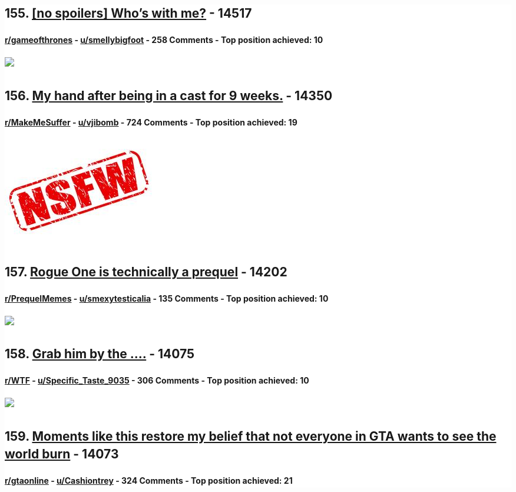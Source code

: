 ## 155. [[no spoilers] Who’s with me?](http://reddit.com/r/gameofthrones/comments/oei1od/no_spoilers_whos_with_me/) - 14517
#### [r/gameofthrones](http://reddit.com/r/gameofthrones) - [u/smellybigfoot](http://reddit.com/u/smellybigfoot) - 258 Comments - Top position achieved: 10

<a href="https://i.redd.it/xjv6v4do1h971.jpg"><img src="https://b.thumbs.redditmedia.com/b4fm8jjc2pBW6f4SWgLycf_28_16cewIvXaTo_v0WZo.jpg"></img></a>

## 156. [My hand after being in a cast for 9 weeks.](http://reddit.com/r/MakeMeSuffer/comments/oe9ff0/my_hand_after_being_in_a_cast_for_9_weeks/) - 14350
#### [r/MakeMeSuffer](http://reddit.com/r/MakeMeSuffer) - [u/vjibomb](http://reddit.com/u/vjibomb) - 724 Comments - Top position achieved: 19

<a href="https://i.redd.it/j5dbgt1tue971.jpg"><img src="https://github.com/mgerb/top-of-reddit/raw/master/nsfw.jpg"></img></a>

## 157. [Rogue One is technically a prequel](http://reddit.com/r/PrequelMemes/comments/oecn94/rogue_one_is_technically_a_prequel/) - 14202
#### [r/PrequelMemes](http://reddit.com/r/PrequelMemes) - [u/smexytesticalia](http://reddit.com/u/smexytesticalia) - 135 Comments - Top position achieved: 10

<a href="https://i.redd.it/o9l556z4of971.jpg"><img src="https://b.thumbs.redditmedia.com/BLwgrTmniZzPZC3o39PgUi1N3AKiQx0OwpG3KlcxxvI.jpg"></img></a>

## 158. [Grab him by the ....](http://reddit.com/r/WTF/comments/oe881a/grab_him_by_the/) - 14075
#### [r/WTF](http://reddit.com/r/WTF) - [u/Specific_Taste_9035](http://reddit.com/u/Specific_Taste_9035) - 306 Comments - Top position achieved: 10

<a href="https://v.redd.it/z138e14yje971"><img src="https://b.thumbs.redditmedia.com/vr2qNWD6DPXArxLWG0HLtwOqu4-L-DvBkgxhqnpY3Is.jpg"></img></a>

## 159. [Moments like this restore my belief that not everyone in GTA wants to see the world burn](http://reddit.com/r/gtaonline/comments/oe7mk9/moments_like_this_restore_my_belief_that_not/) - 14073
#### [r/gtaonline](http://reddit.com/r/gtaonline) - [u/Cashiontrey](http://reddit.com/u/Cashiontrey) - 324 Comments - Top position achieved: 21
